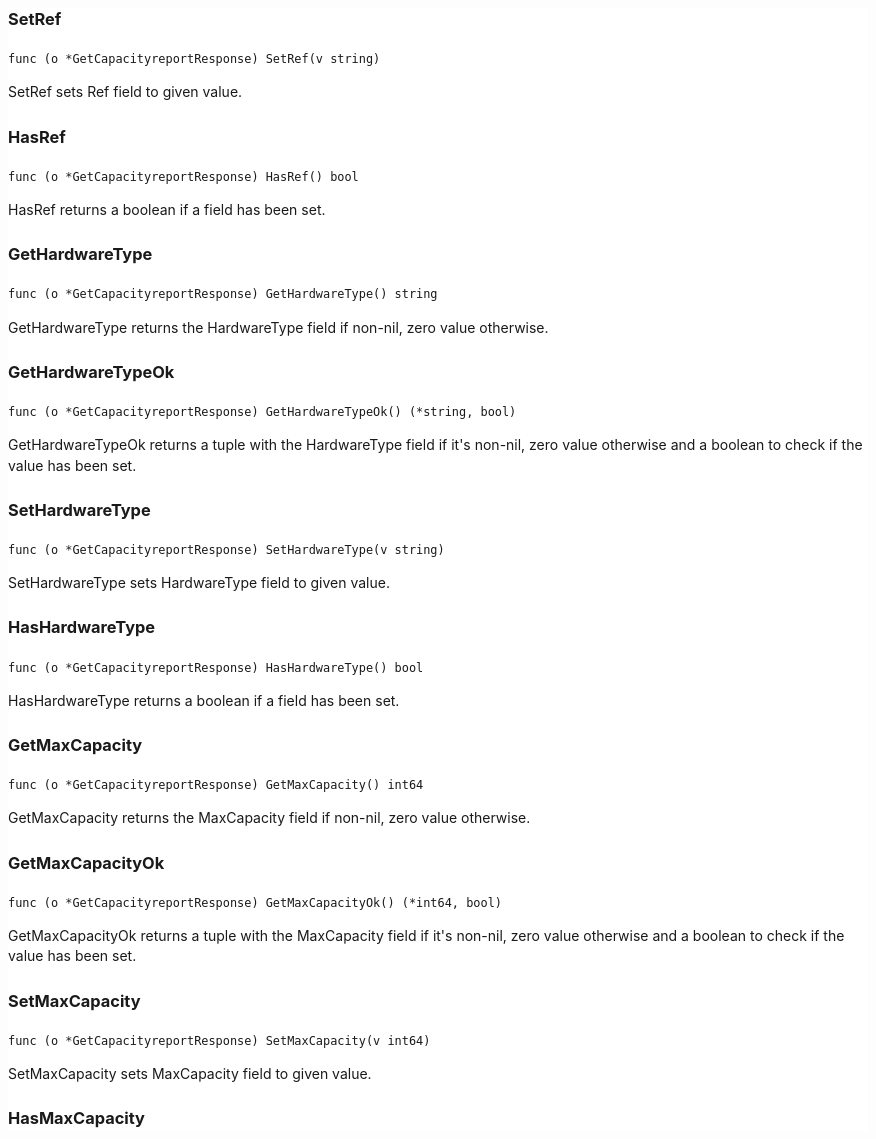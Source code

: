 ### SetRef

`func (o *GetCapacityreportResponse) SetRef(v string)`

SetRef sets Ref field to given value.

### HasRef

`func (o *GetCapacityreportResponse) HasRef() bool`

HasRef returns a boolean if a field has been set.

### GetHardwareType

`func (o *GetCapacityreportResponse) GetHardwareType() string`

GetHardwareType returns the HardwareType field if non-nil, zero value otherwise.

### GetHardwareTypeOk

`func (o *GetCapacityreportResponse) GetHardwareTypeOk() (*string, bool)`

GetHardwareTypeOk returns a tuple with the HardwareType field if it's non-nil, zero value otherwise
and a boolean to check if the value has been set.

### SetHardwareType

`func (o *GetCapacityreportResponse) SetHardwareType(v string)`

SetHardwareType sets HardwareType field to given value.

### HasHardwareType

`func (o *GetCapacityreportResponse) HasHardwareType() bool`

HasHardwareType returns a boolean if a field has been set.

### GetMaxCapacity

`func (o *GetCapacityreportResponse) GetMaxCapacity() int64`

GetMaxCapacity returns the MaxCapacity field if non-nil, zero value otherwise.

### GetMaxCapacityOk

`func (o *GetCapacityreportResponse) GetMaxCapacityOk() (*int64, bool)`

GetMaxCapacityOk returns a tuple with the MaxCapacity field if it's non-nil, zero value otherwise
and a boolean to check if the value has been set.

### SetMaxCapacity

`func (o *GetCapacityreportResponse) SetMaxCapacity(v int64)`

SetMaxCapacity sets MaxCapacity field to given value.

### HasMaxCapacity
